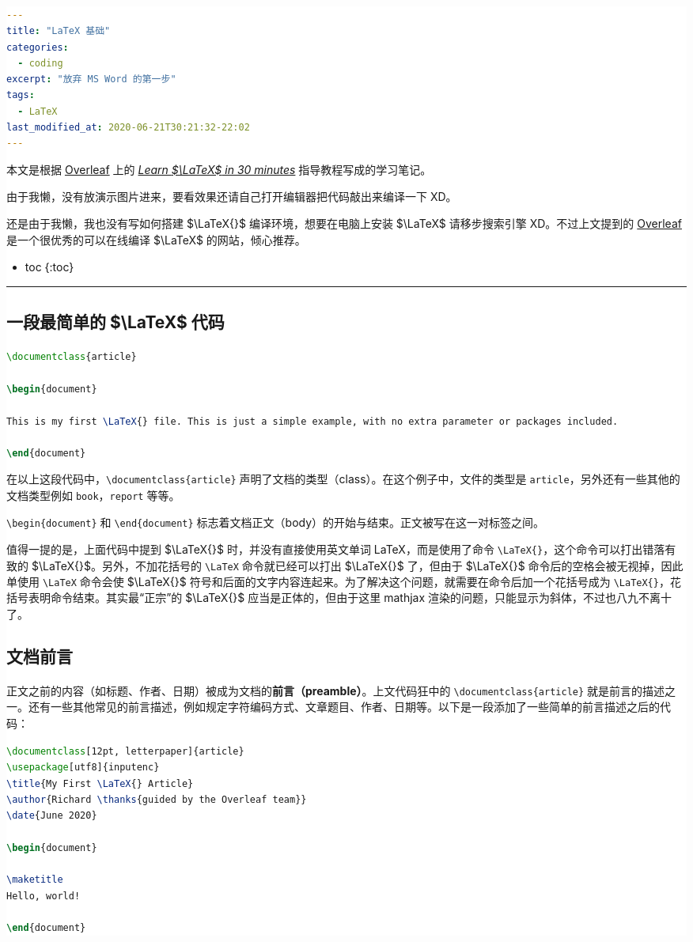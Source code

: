 ```yaml
---
title: "LaTeX 基础"
categories:
  - coding
excerpt: "放弃 MS Word 的第一步"
tags:
  - LaTeX
last_modified_at: 2020-06-21T30:21:32-22:02
---
```


本文是根据 [Overleaf](https://www.overleaf.com) 上的 [<i>Learn $\LaTeX$ in 30 minutes</i>](https://www.overleaf.com/learn/latex/Learn_LaTeX_in_30_minutes) 指导教程写成的学习笔记。

由于我懒，没有放演示图片进来，要看效果还请自己打开编辑器把代码敲出来编译一下 XD。

还是由于我懒，我也没有写如何搭建 $\LaTeX{}$ 编译环境，想要在电脑上安装 $\LaTeX$ 请移步搜索引擎 XD。不过上文提到的 [Overleaf](www.overleaf.com) 是一个很优秀的可以在线编译 $\LaTeX$ 的网站，倾心推荐。

* toc
{:toc}

---

## 一段最简单的 $\LaTeX$ 代码

```LaTeX
\documentclass{article}

\begin{document}

This is my first \LaTeX{} file. This is just a simple example, with no extra parameter or packages included.

\end{document}
```

在以上这段代码中，`\documentclass{article}` 声明了文档的类型（class）。在这个例子中，文件的类型是 `article`，另外还有一些其他的文档类型例如 `book`，`report` 等等。

`\begin{document}` 和 `\end{document}` 标志着文档正文（body）的开始与结束。正文被写在这一对标签之间。

值得一提的是，上面代码中提到 $\LaTeX{}$ 时，并没有直接使用英文单词 LaTeX，而是使用了命令 `\LaTeX{}`，这个命令可以打出错落有致的 $\LaTeX{}$。另外，不加花括号的 `\LaTeX` 命令就已经可以打出 $\LaTeX{}$ 了，但由于 $\LaTeX{}$ 命令后的空格会被无视掉，因此单使用 `\LaTeX` 命令会使 $\LaTeX{}$ 符号和后面的文字内容连起来。为了解决这个问题，就需要在命令后加一个花括号成为 `\LaTeX{}`，花括号表明命令结束。其实最“正宗”的 $\LaTeX{}$ 应当是正体的，但由于这里 mathjax 渲染的问题，只能显示为斜体，不过也八九不离十了。
## 文档前言

正文之前的内容（如标题、作者、日期）被成为文档的<b>前言（preamble）</b>。上文代码狂中的 `\documentclass{article}` 就是前言的描述之一。还有一些其他常见的前言描述，例如规定字符编码方式、文章题目、作者、日期等。以下是一段添加了一些简单的前言描述之后的代码：

```LaTeX
\documentclass[12pt, letterpaper]{article}
\usepackage[utf8]{inputenc}
\title{My First \LaTeX{} Article}
\author{Richard \thanks{guided by the Overleaf team}}
\date{June 2020}

\begin{document}

\maketitle
Hello, world!

\end{document}
```
